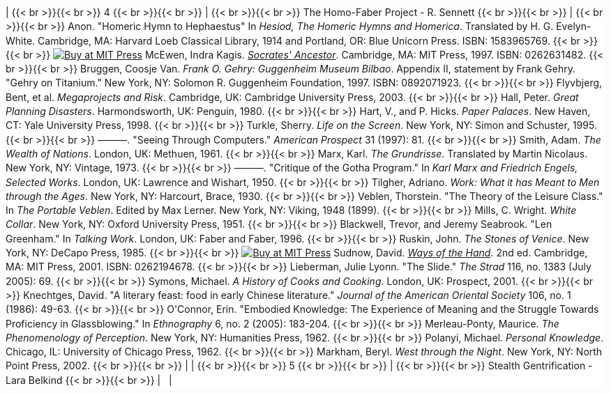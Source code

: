 |  {{< br >}}{{< br >}} 4 {{< br >}}{{< br >}}  |  {{< br >}}{{< br >}} The Homo-Faber Project - R. Sennett {{< br >}}{{< br >}}  |  {{< br >}}{{< br >}} Anon. "Homeric Hymn to Hephaestus" In _Hesiod, The Homeric Hymns and Homerica_. Translated by H. G. Evelyn-White. Cambridge, MA: Harvard Loeb Classical Library, 1914 and Portland, OR: Blue Unicorn Press. ISBN: 1583965769. {{< br >}}{{< br >}} [![Buy at MIT Press](/images/mp_logo.gif)](https://mitpress.mit.edu/books/socrates-ancestor) McEwen, Indra Kagis. [_Socrates' Ancestor_](https://mitpress.mit.edu/books/socrates-ancestor). Cambridge, MA: MIT Press, 1997. ISBN: 0262631482. {{< br >}}{{< br >}} Bruggen, Coosje Van. _Frank O. Gehry: Guggenheim Museum Bilbao_. Appendix II, statement by Frank Gehry. "Gehry on Titanium." New York, NY: Solomon R. Guggenheim Foundation, 1997. ISBN: 0892071923. {{< br >}}{{< br >}} Flyvbjerg, Bent, et al. _Megaprojects and Risk_. Cambridge, UK: Cambridge University Press, 2003. {{< br >}}{{< br >}} Hall, Peter. _Great Planning Disasters_. Harmondsworth, UK: Penguin, 1980. {{< br >}}{{< br >}} Hart, V., and P. Hicks. _Paper Palaces_. New Haven, CT: Yale University Press, 1998. {{< br >}}{{< br >}} Turkle, Sherry. _Life on the Screen_. New York, NY: Simon and Schuster, 1995. {{< br >}}{{< br >}} ———. "Seeing Through Computers." _American Prospect_ 31 (1997): 81. {{< br >}}{{< br >}} Smith, Adam. _The Wealth of Nations_. London, UK: Methuen, 1961. {{< br >}}{{< br >}} Marx, Karl. _The Grundrisse_. Translated by Martin Nicolaus. New York, NY: Vintage, 1973. {{< br >}}{{< br >}} ———. "Critique of the Gotha Program." In _Karl Marx and Friedrich Engels, Selected Works_. London, UK: Lawrence and Wishart, 1950. {{< br >}}{{< br >}} Tilgher, Adriano. _Work: What it has Meant to Men through the Ages_. New York, NY: Harcourt, Brace, 1930. {{< br >}}{{< br >}} Veblen, Thorstein. "The Theory of the Leisure Class." In _The Portable Veblen_. Edited by Max Lerner. New York, NY: Viking, 1948 (1899). {{< br >}}{{< br >}} Mills, C. Wright. _White Collar_. New York, NY: Oxford University Press, 1951. {{< br >}}{{< br >}} Blackwell, Trevor, and Jeremy Seabrook. "Len Greenham." In _Talking Work_. London, UK: Faber and Faber, 1996. {{< br >}}{{< br >}} Ruskin, John. _The Stones of Venice_. New York, NY: DeCapo Press, 1985. {{< br >}}{{< br >}} [![Buy at MIT Press](/images/mp_logo.gif)](https://mitpress.mit.edu/books/ways-hand-1) Sudnow, David. [_Ways of the Hand_](https://mitpress.mit.edu/books/ways-hand-1). 2nd ed. Cambridge, MA: MIT Press, 2001. ISBN: 0262194678. {{< br >}}{{< br >}} Lieberman, Julie Lyonn. "The Slide." _The Strad_ 116, no. 1383 (July 2005): 69. {{< br >}}{{< br >}} Symons, Michael. _A History of Cooks and Cooking_. London, UK: Prospect, 2001. {{< br >}}{{< br >}} Knechtges, David. "A literary feast: food in early Chinese literature." _Journal of the American Oriental Society_ 106, no. 1 (1986): 49-63. {{< br >}}{{< br >}} O'Connor, Erin. "Embodied Knowledge: The Experience of Meaning and the Struggle Towards Proficiency in Glassblowing." In _Ethnography_ 6, no. 2 (2005): 183-204. {{< br >}}{{< br >}} Merleau-Ponty, Maurice. _The Phenomenology of Perception_. New York, NY: Humanities Press, 1962. {{< br >}}{{< br >}} Polanyi, Michael. _Personal Knowledge_. Chicago, IL: University of Chicago Press, 1962. {{< br >}}{{< br >}} Markham, Beryl. _West through the Night_. New York, NY: North Point Press, 2002. {{< br >}}{{< br >}}  |
|  {{< br >}}{{< br >}} 5 {{< br >}}{{< br >}}  |  {{< br >}}{{< br >}} Stealth Gentrification - Lara Belkind {{< br >}}{{< br >}}  | &nbsp; |